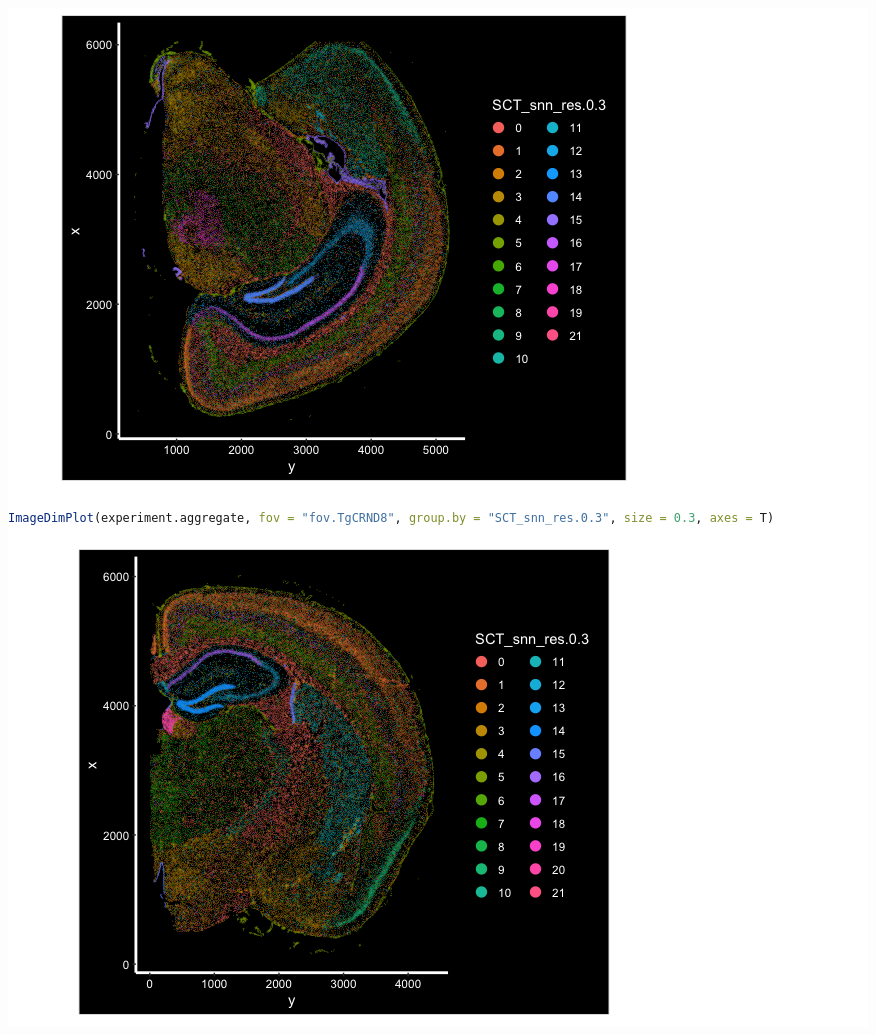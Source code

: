 ![](02-Clustering_files/figure-html/unnamed-chunk-6-1.png)

``` r
ImageDimPlot(experiment.aggregate, fov = "fov.TgCRND8", group.by = "SCT_snn_res.0.3", size = 0.3, axes = T)
```

![](02-Clustering_files/figure-html/unnamed-chunk-6-2.png)
